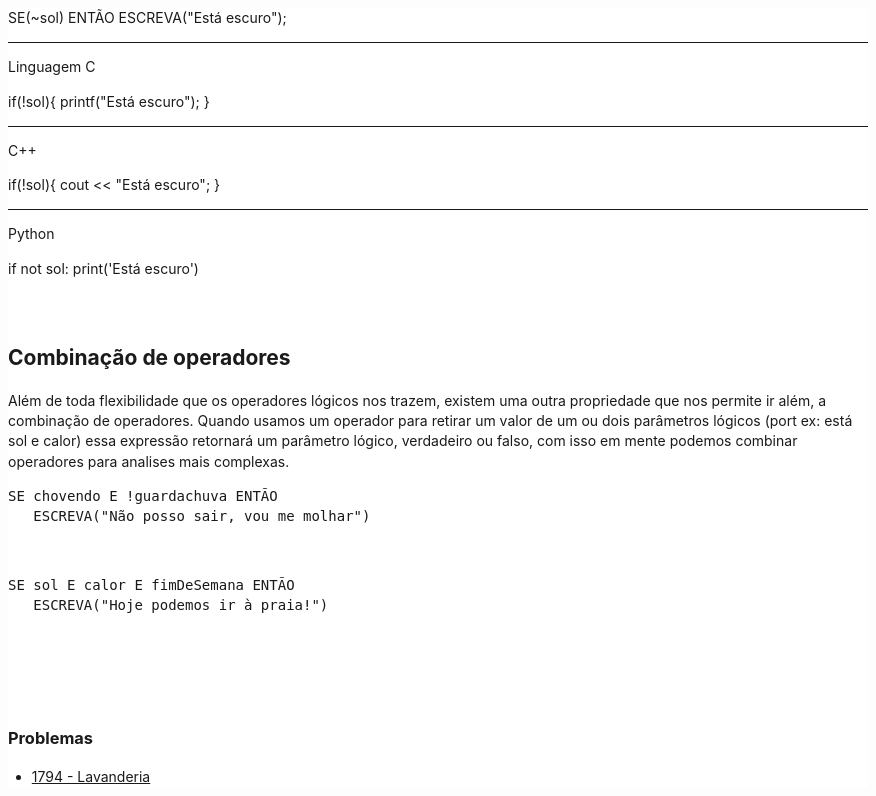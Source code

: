 SE(~sol) ENTÃO
   ESCREVA("Está escuro");

________

Linguagem C

if(!sol){
   printf("Está escuro");
}
________

C++

if(!sol){
   cout &lt;&lt; "Está escuro";
}
________

Python

if not sol:
   print('Está escuro')

</pre>
<p><br />
</p>
<h2><span id="Combinação_de_operadores"></span><span class="mw-headline" id="Combina.C3.A7.C3.A3o_de_operadores">Combinação de operadores</span></h2>
<p>Além de toda flexibilidade que os operadores lógicos nos trazem, existem uma outra propriedade que nos permite ir além, a combinação de operadores. Quando usamos um operador para retirar um valor de um ou dois parâmetros lógicos (port ex: está sol e calor) essa expressão retornará um parâmetro lógico, verdadeiro ou falso, com isso em mente podemos combinar operadores para analises mais complexas.
</p>
<pre>SE chovendo E&#160;!guardachuva ENTÃO
   ESCREVA("Não posso sair, vou me molhar")
</pre>
<p><br />
</p>
<pre>SE sol E calor E fimDeSemana ENTÃO
   ESCREVA("Hoje podemos ir à praia!")
</pre>
<p><br />
<br />
</p><p><br />
</p>
<h3><span class="mw-headline" id="Problemas">Problemas</span></h3>
<ul><li><a rel="nofollow" class="external text" href="https://www.urionlinejudge.com.br/judge/pt/problems/view/1794">1794 - Lavanderia</a></li></ul>
